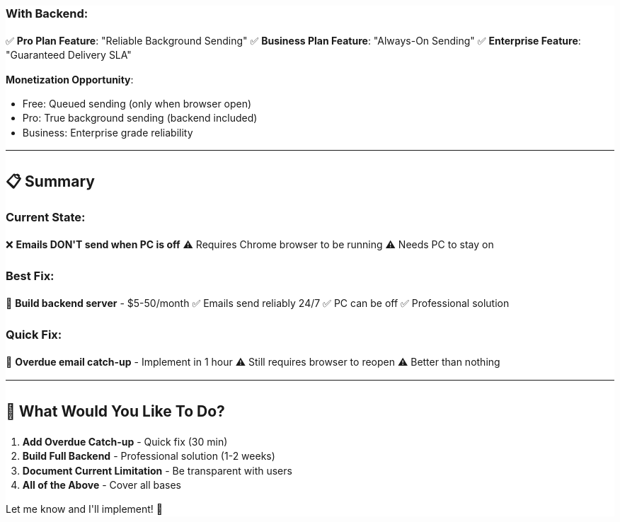 ### With Backend:
✅ **Pro Plan Feature**: "Reliable Background Sending"
✅ **Business Plan Feature**: "Always-On Sending"
✅ **Enterprise Feature**: "Guaranteed Delivery SLA"

**Monetization Opportunity**:
- Free: Queued sending (only when browser open)
- Pro: True background sending (backend included)
- Business: Enterprise grade reliability

---

## 📋 Summary

### Current State:
❌ **Emails DON'T send when PC is off**
⚠️ Requires Chrome browser to be running
⚠️ Needs PC to stay on

### Best Fix:
🌟 **Build backend server** - $5-50/month
✅ Emails send reliably 24/7
✅ PC can be off
✅ Professional solution

### Quick Fix:
🔧 **Overdue email catch-up** - Implement in 1 hour
⚠️ Still requires browser to reopen
⚠️ Better than nothing

---

## 🤔 What Would You Like To Do?

1. **Add Overdue Catch-up** - Quick fix (30 min)
2. **Build Full Backend** - Professional solution (1-2 weeks)
3. **Document Current Limitation** - Be transparent with users
4. **All of the Above** - Cover all bases

Let me know and I'll implement! 🚀

